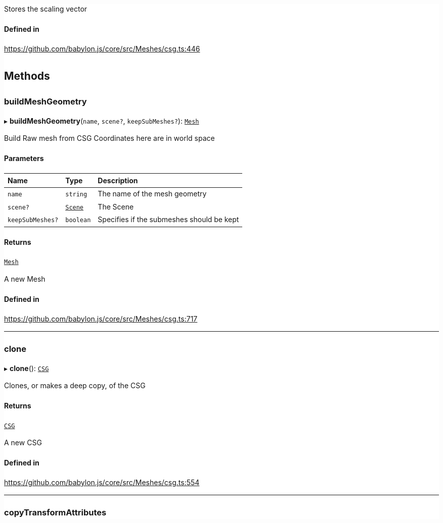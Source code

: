 Stores the scaling vector

#### Defined in

https://github.com/babylon.js/core/src/Meshes/csg.ts:446

## Methods

### buildMeshGeometry

▸ **buildMeshGeometry**(`name`, `scene?`, `keepSubMeshes?`): [`Mesh`](Mesh.md)

Build Raw mesh from CSG
Coordinates here are in world space

#### Parameters

| Name | Type | Description |
| :------ | :------ | :------ |
| `name` | `string` | The name of the mesh geometry |
| `scene?` | [`Scene`](Scene.md) | The Scene |
| `keepSubMeshes?` | `boolean` | Specifies if the submeshes should be kept |

#### Returns

[`Mesh`](Mesh.md)

A new Mesh

#### Defined in

https://github.com/babylon.js/core/src/Meshes/csg.ts:717

___

### clone

▸ **clone**(): [`CSG`](CSG.md)

Clones, or makes a deep copy, of the CSG

#### Returns

[`CSG`](CSG.md)

A new CSG

#### Defined in

https://github.com/babylon.js/core/src/Meshes/csg.ts:554

___

### copyTransformAttributes
